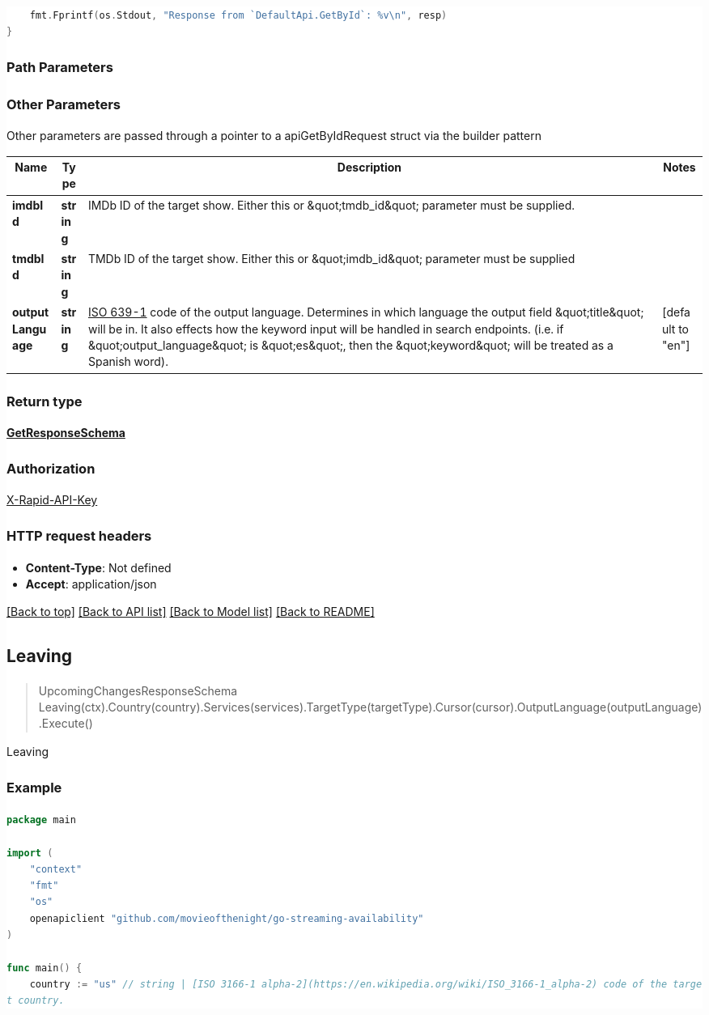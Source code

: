 ```go
    fmt.Fprintf(os.Stdout, "Response from `DefaultApi.GetById`: %v\n", resp)
}
```

### Path Parameters



### Other Parameters

Other parameters are passed through a pointer to a apiGetByIdRequest struct via the builder pattern


Name | Type | Description  | Notes
------------- | ------------- | ------------- | -------------
 **imdbId** | **string** | IMDb ID of the target show. Either this or \&quot;tmdb_id\&quot; parameter must be supplied. | 
 **tmdbId** | **string** | TMDb ID of the target show. Either this or \&quot;imdb_id\&quot; parameter must be supplied | 
 **outputLanguage** | **string** | [ISO 639-1](https://en.wikipedia.org/wiki/ISO_639-1) code of the output language. Determines in which language the output field \&quot;title\&quot; will be in. It also effects how the keyword input will be handled in search endpoints. (i.e. if \&quot;output_language\&quot; is \&quot;es\&quot;, then the \&quot;keyword\&quot; will be treated as a Spanish word).  | [default to &quot;en&quot;]

### Return type

[**GetResponseSchema**](GetResponseSchema.md)

### Authorization

[X-Rapid-API-Key](../README.md#X-Rapid-API-Key)

### HTTP request headers

- **Content-Type**: Not defined
- **Accept**: application/json

[[Back to top]](#) [[Back to API list]](../README.md#documentation-for-api-endpoints)
[[Back to Model list]](../README.md#documentation-for-models)
[[Back to README]](../README.md)


## Leaving

> UpcomingChangesResponseSchema Leaving(ctx).Country(country).Services(services).TargetType(targetType).Cursor(cursor).OutputLanguage(outputLanguage).Execute()

Leaving



### Example

```go
package main

import (
    "context"
    "fmt"
    "os"
    openapiclient "github.com/movieofthenight/go-streaming-availability"
)

func main() {
    country := "us" // string | [ISO 3166-1 alpha-2](https://en.wikipedia.org/wiki/ISO_3166-1_alpha-2) code of the target country.
```